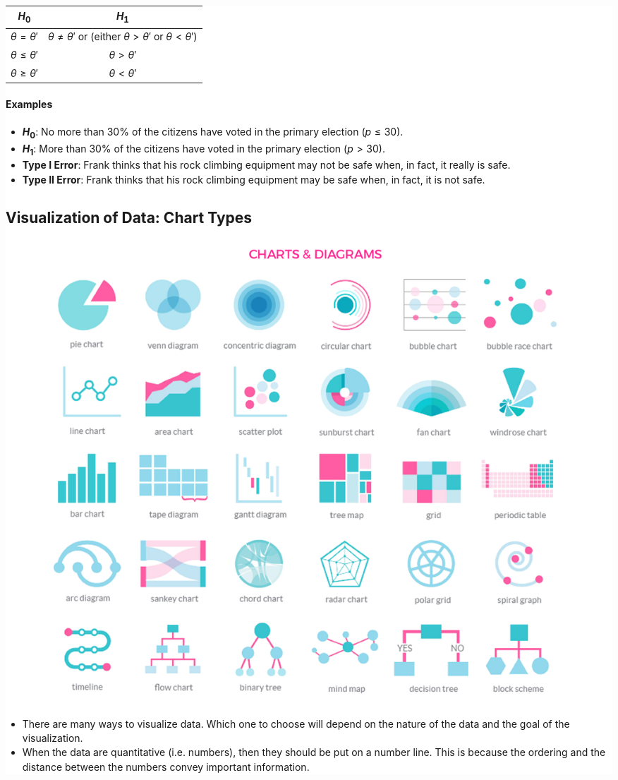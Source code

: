 |$H_0$|$H_1$|
|:---:|:---:|
| $\theta = \theta'$ | $\theta \ne \theta'$ or (either $\theta > \theta'$ or $\theta < \theta'$) |
| $\theta \le \theta'$ | $\theta > \theta'$ |
| $\theta \ge \theta'$ | $\theta < \theta'$ |

#### Examples
- **$H_0$**: No more than $30\%$ of the citizens have voted in the primary election ($p ≤ 30$).
- **$H_1$**: More than $30\%$ of the citizens have voted in the primary election ($p > 30$).
- **Type I Error**: Frank thinks that his rock climbing equipment may not be safe when, in fact, it really is safe.
- **Type II Error**: Frank thinks that his rock climbing equipment may be safe when, in fact, it is not safe.

## Visualization of Data: Chart Types
![Chart Types](/img/chart-types.png)
- There are many ways to visualize data. Which one to choose will depend on the nature of the data and the goal of the visualization.
- When the data are quantitative (i.e. numbers), then they should be put on a number line. This is because the ordering and the distance between the numbers convey important information.
